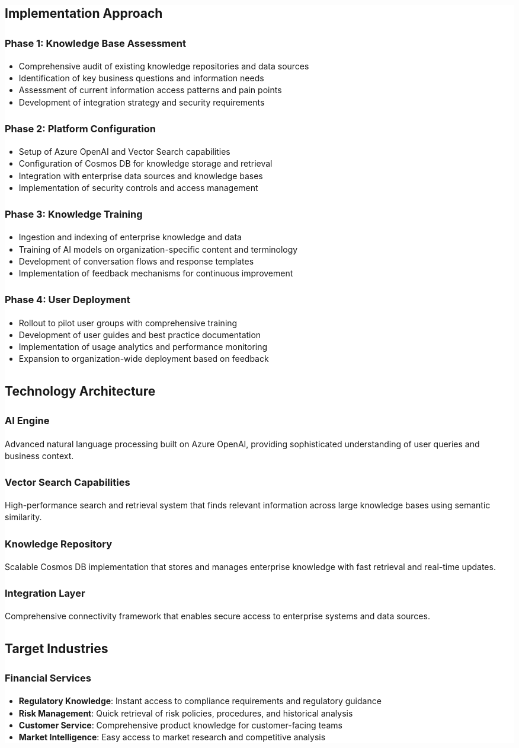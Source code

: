 ## Implementation Approach

### Phase 1: Knowledge Base Assessment
- Comprehensive audit of existing knowledge repositories and data sources
- Identification of key business questions and information needs
- Assessment of current information access patterns and pain points
- Development of integration strategy and security requirements

### Phase 2: Platform Configuration
- Setup of Azure OpenAI and Vector Search capabilities
- Configuration of Cosmos DB for knowledge storage and retrieval
- Integration with enterprise data sources and knowledge bases
- Implementation of security controls and access management

### Phase 3: Knowledge Training
- Ingestion and indexing of enterprise knowledge and data
- Training of AI models on organization-specific content and terminology
- Development of conversation flows and response templates
- Implementation of feedback mechanisms for continuous improvement

### Phase 4: User Deployment
- Rollout to pilot user groups with comprehensive training
- Development of user guides and best practice documentation
- Implementation of usage analytics and performance monitoring
- Expansion to organization-wide deployment based on feedback

## Technology Architecture

### AI Engine
Advanced natural language processing built on Azure OpenAI, providing sophisticated understanding of user queries and business context.

### Vector Search Capabilities
High-performance search and retrieval system that finds relevant information across large knowledge bases using semantic similarity.

### Knowledge Repository
Scalable Cosmos DB implementation that stores and manages enterprise knowledge with fast retrieval and real-time updates.

### Integration Layer
Comprehensive connectivity framework that enables secure access to enterprise systems and data sources.

## Target Industries

### Financial Services
- **Regulatory Knowledge**: Instant access to compliance requirements and regulatory guidance
- **Risk Management**: Quick retrieval of risk policies, procedures, and historical analysis
- **Customer Service**: Comprehensive product knowledge for customer-facing teams
- **Market Intelligence**: Easy access to market research and competitive analysis

